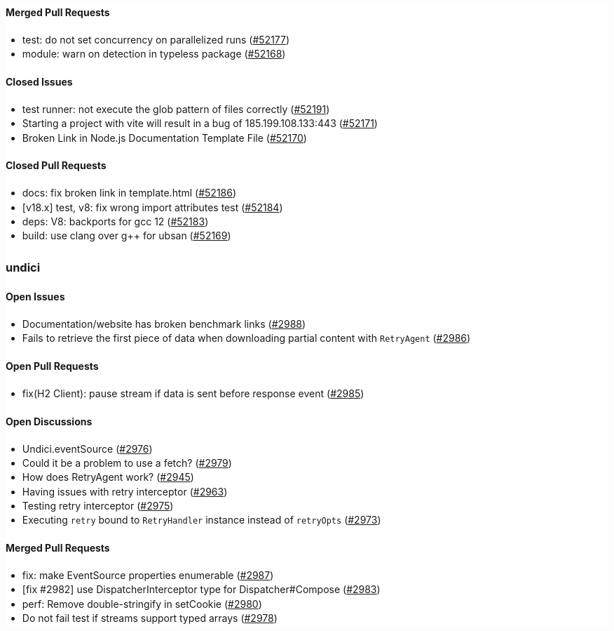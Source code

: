 #### Merged Pull Requests

- test: do not set concurrency on parallelized runs ([#52177](https://github.com/nodejs/node/pull/52177))
- module: warn on detection in typeless package ([#52168](https://github.com/nodejs/node/pull/52168))

#### Closed Issues

- test runner: not execute the glob pattern of files correctly ([#52191](https://github.com/nodejs/node/issues/52191))
- Starting a project with vite will result in a bug of 185.199.108.133:443 ([#52171](https://github.com/nodejs/node/issues/52171))
- Broken Link in Node.js Documentation Template File ([#52170](https://github.com/nodejs/node/issues/52170))

#### Closed Pull Requests

- docs: fix broken link in template.html ([#52186](https://github.com/nodejs/node/pull/52186))
- [v18.x] test, v8: fix wrong import attributes test ([#52184](https://github.com/nodejs/node/pull/52184))
- deps: V8: backports for gcc 12 ([#52183](https://github.com/nodejs/node/pull/52183))
- build: use clang over g++ for ubsan ([#52169](https://github.com/nodejs/node/pull/52169))

### undici

#### Open Issues

- Documentation/website has broken benchmark links ([#2988](https://github.com/nodejs/undici/issues/2988))
- Fails to retrieve the first piece of data when downloading partial content with `RetryAgent` ([#2986](https://github.com/nodejs/undici/issues/2986))

#### Open Pull Requests

- fix(H2 Client): pause stream if data is sent before response event ([#2985](https://github.com/nodejs/undici/pull/2985))

#### Open Discussions

- Undici.eventSource ([#2976](https://github.com/nodejs/undici/discussions/2976))
- Could it be a problem to use a fetch? ([#2979](https://github.com/nodejs/undici/discussions/2979))
- How does RetryAgent work? ([#2945](https://github.com/nodejs/undici/discussions/2945))
- Having issues with retry interceptor ([#2963](https://github.com/nodejs/undici/discussions/2963))
- Testing retry interceptor ([#2975](https://github.com/nodejs/undici/discussions/2975))
- Executing `retry` bound to `RetryHandler` instance instead of `retryOpts` ([#2973](https://github.com/nodejs/undici/discussions/2973))

#### Merged Pull Requests

- fix: make EventSource properties enumerable ([#2987](https://github.com/nodejs/undici/pull/2987))
- [fix #2982] use DispatcherInterceptor type for Dispatcher#Compose ([#2983](https://github.com/nodejs/undici/pull/2983))
- perf: Remove double-stringify in setCookie ([#2980](https://github.com/nodejs/undici/pull/2980))
- Do not fail test if streams support typed arrays ([#2978](https://github.com/nodejs/undici/pull/2978))
